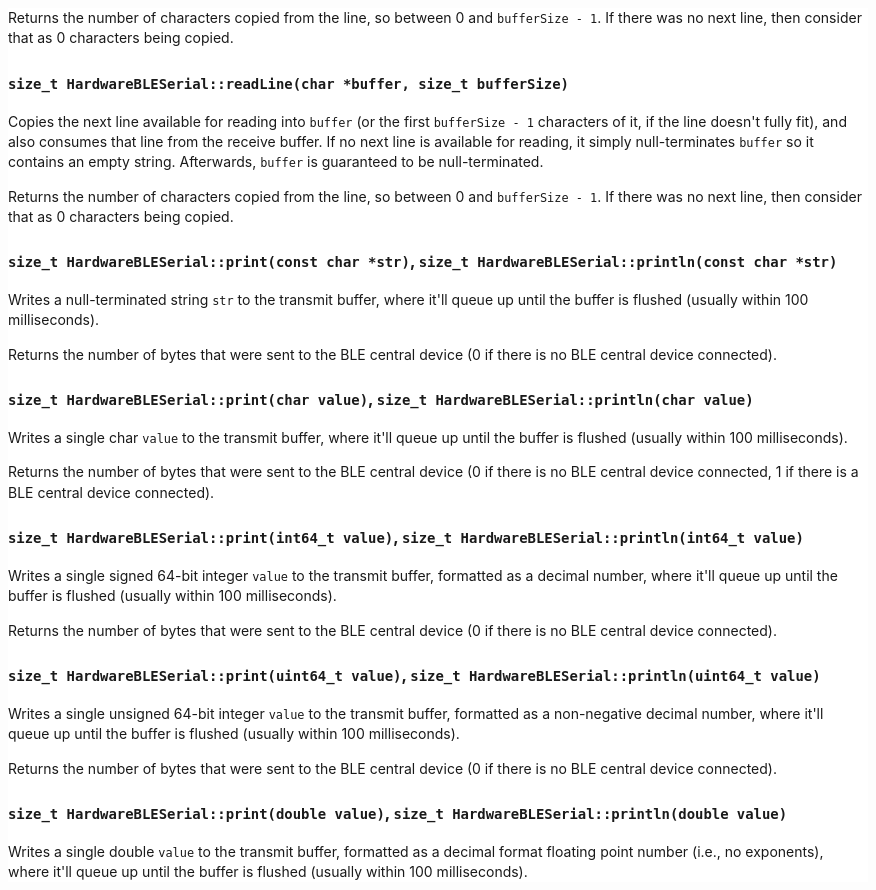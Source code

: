 Returns the number of characters copied from the line, so between 0 and `bufferSize - 1`. If there was no next line, then consider that as 0 characters being copied.

### `size_t HardwareBLESerial::readLine(char *buffer, size_t bufferSize)`

Copies the next line available for reading into `buffer` (or the first `bufferSize - 1` characters of it, if the line doesn't fully fit), and also consumes that line from the receive buffer. If no next line is available for reading, it simply null-terminates `buffer` so it contains an empty string. Afterwards, `buffer` is guaranteed to be null-terminated.

Returns the number of characters copied from the line, so between 0 and `bufferSize - 1`. If there was no next line, then consider that as 0 characters being copied.

### `size_t HardwareBLESerial::print(const char *str)`, `size_t HardwareBLESerial::println(const char *str)`

Writes a null-terminated string `str` to the transmit buffer, where it'll queue up until the buffer is flushed (usually within 100 milliseconds).

Returns the number of bytes that were sent to the BLE central device (0 if there is no BLE central device connected).

### `size_t HardwareBLESerial::print(char value)`, `size_t HardwareBLESerial::println(char value)`

Writes a single char `value` to the transmit buffer, where it'll queue up until the buffer is flushed (usually within 100 milliseconds).

Returns the number of bytes that were sent to the BLE central device (0 if there is no BLE central device connected, 1 if there is a BLE central device connected).

### `size_t HardwareBLESerial::print(int64_t value)`, `size_t HardwareBLESerial::println(int64_t value)`

Writes a single signed 64-bit integer `value` to the transmit buffer, formatted as a decimal number, where it'll queue up until the buffer is flushed (usually within 100 milliseconds).

Returns the number of bytes that were sent to the BLE central device (0 if there is no BLE central device connected).

### `size_t HardwareBLESerial::print(uint64_t value)`, `size_t HardwareBLESerial::println(uint64_t value)`

Writes a single unsigned 64-bit integer `value` to the transmit buffer, formatted as a non-negative decimal number, where it'll queue up until the buffer is flushed (usually within 100 milliseconds).

Returns the number of bytes that were sent to the BLE central device (0 if there is no BLE central device connected).

### `size_t HardwareBLESerial::print(double value)`, `size_t HardwareBLESerial::println(double value)`

Writes a single double `value` to the transmit buffer, formatted as a decimal format floating point number (i.e., no exponents), where it'll queue up until the buffer is flushed (usually within 100 milliseconds).

